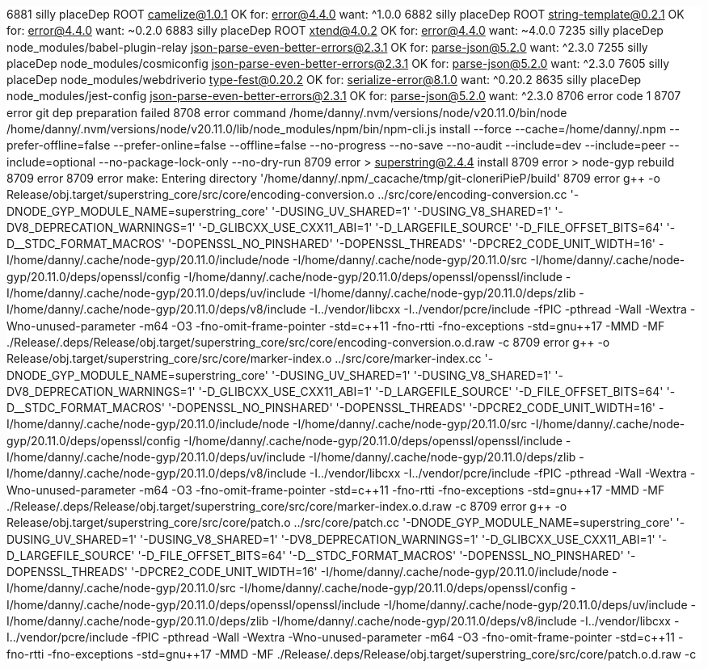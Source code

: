 6881 silly placeDep ROOT camelize@1.0.1 OK for: error@4.4.0 want: ^1.0.0
6882 silly placeDep ROOT string-template@0.2.1 OK for: error@4.4.0 want: ~0.2.0
6883 silly placeDep ROOT xtend@4.0.2 OK for: error@4.4.0 want: ~4.0.0
7235 silly placeDep node_modules/babel-plugin-relay json-parse-even-better-errors@2.3.1 OK for: parse-json@5.2.0 want: ^2.3.0
7255 silly placeDep node_modules/cosmiconfig json-parse-even-better-errors@2.3.1 OK for: parse-json@5.2.0 want: ^2.3.0
7605 silly placeDep node_modules/webdriverio type-fest@0.20.2 OK for: serialize-error@8.1.0 want: ^0.20.2
8635 silly placeDep node_modules/jest-config json-parse-even-better-errors@2.3.1 OK for: parse-json@5.2.0 want: ^2.3.0
8706 error code 1
8707 error git dep preparation failed
8708 error command /home/danny/.nvm/versions/node/v20.11.0/bin/node /home/danny/.nvm/versions/node/v20.11.0/lib/node_modules/npm/bin/npm-cli.js install --force --cache=/home/danny/.npm --prefer-offline=false --prefer-online=false --offline=false --no-progress --no-save --no-audit --include=dev --include=peer --include=optional --no-package-lock-only --no-dry-run
8709 error > superstring@2.4.4 install
8709 error > node-gyp rebuild
8709 error
8709 error make: Entering directory '/home/danny/.npm/_cacache/tmp/git-cloneriPieP/build'
8709 error   g++ -o Release/obj.target/superstring_core/src/core/encoding-conversion.o ../src/core/encoding-conversion.cc '-DNODE_GYP_MODULE_NAME=superstring_core' '-DUSING_UV_SHARED=1' '-DUSING_V8_SHARED=1' '-DV8_DEPRECATION_WARNINGS=1' '-D_GLIBCXX_USE_CXX11_ABI=1' '-D_LARGEFILE_SOURCE' '-D_FILE_OFFSET_BITS=64' '-D__STDC_FORMAT_MACROS' '-DOPENSSL_NO_PINSHARED' '-DOPENSSL_THREADS' '-DPCRE2_CODE_UNIT_WIDTH=16' -I/home/danny/.cache/node-gyp/20.11.0/include/node -I/home/danny/.cache/node-gyp/20.11.0/src -I/home/danny/.cache/node-gyp/20.11.0/deps/openssl/config -I/home/danny/.cache/node-gyp/20.11.0/deps/openssl/openssl/include -I/home/danny/.cache/node-gyp/20.11.0/deps/uv/include -I/home/danny/.cache/node-gyp/20.11.0/deps/zlib -I/home/danny/.cache/node-gyp/20.11.0/deps/v8/include -I../vendor/libcxx -I../vendor/pcre/include  -fPIC -pthread -Wall -Wextra -Wno-unused-parameter -m64 -O3 -fno-omit-frame-pointer -std=c++11 -fno-rtti -fno-exceptions -std=gnu++17 -MMD -MF ./Release/.deps/Release/obj.target/superstring_core/src/core/encoding-conversion.o.d.raw   -c
8709 error   g++ -o Release/obj.target/superstring_core/src/core/marker-index.o ../src/core/marker-index.cc '-DNODE_GYP_MODULE_NAME=superstring_core' '-DUSING_UV_SHARED=1' '-DUSING_V8_SHARED=1' '-DV8_DEPRECATION_WARNINGS=1' '-D_GLIBCXX_USE_CXX11_ABI=1' '-D_LARGEFILE_SOURCE' '-D_FILE_OFFSET_BITS=64' '-D__STDC_FORMAT_MACROS' '-DOPENSSL_NO_PINSHARED' '-DOPENSSL_THREADS' '-DPCRE2_CODE_UNIT_WIDTH=16' -I/home/danny/.cache/node-gyp/20.11.0/include/node -I/home/danny/.cache/node-gyp/20.11.0/src -I/home/danny/.cache/node-gyp/20.11.0/deps/openssl/config -I/home/danny/.cache/node-gyp/20.11.0/deps/openssl/openssl/include -I/home/danny/.cache/node-gyp/20.11.0/deps/uv/include -I/home/danny/.cache/node-gyp/20.11.0/deps/zlib -I/home/danny/.cache/node-gyp/20.11.0/deps/v8/include -I../vendor/libcxx -I../vendor/pcre/include  -fPIC -pthread -Wall -Wextra -Wno-unused-parameter -m64 -O3 -fno-omit-frame-pointer -std=c++11 -fno-rtti -fno-exceptions -std=gnu++17 -MMD -MF ./Release/.deps/Release/obj.target/superstring_core/src/core/marker-index.o.d.raw   -c
8709 error   g++ -o Release/obj.target/superstring_core/src/core/patch.o ../src/core/patch.cc '-DNODE_GYP_MODULE_NAME=superstring_core' '-DUSING_UV_SHARED=1' '-DUSING_V8_SHARED=1' '-DV8_DEPRECATION_WARNINGS=1' '-D_GLIBCXX_USE_CXX11_ABI=1' '-D_LARGEFILE_SOURCE' '-D_FILE_OFFSET_BITS=64' '-D__STDC_FORMAT_MACROS' '-DOPENSSL_NO_PINSHARED' '-DOPENSSL_THREADS' '-DPCRE2_CODE_UNIT_WIDTH=16' -I/home/danny/.cache/node-gyp/20.11.0/include/node -I/home/danny/.cache/node-gyp/20.11.0/src -I/home/danny/.cache/node-gyp/20.11.0/deps/openssl/config -I/home/danny/.cache/node-gyp/20.11.0/deps/openssl/openssl/include -I/home/danny/.cache/node-gyp/20.11.0/deps/uv/include -I/home/danny/.cache/node-gyp/20.11.0/deps/zlib -I/home/danny/.cache/node-gyp/20.11.0/deps/v8/include -I../vendor/libcxx -I../vendor/pcre/include  -fPIC -pthread -Wall -Wextra -Wno-unused-parameter -m64 -O3 -fno-omit-frame-pointer -std=c++11 -fno-rtti -fno-exceptions -std=gnu++17 -MMD -MF ./Release/.deps/Release/obj.target/superstring_core/src/core/patch.o.d.raw   -c